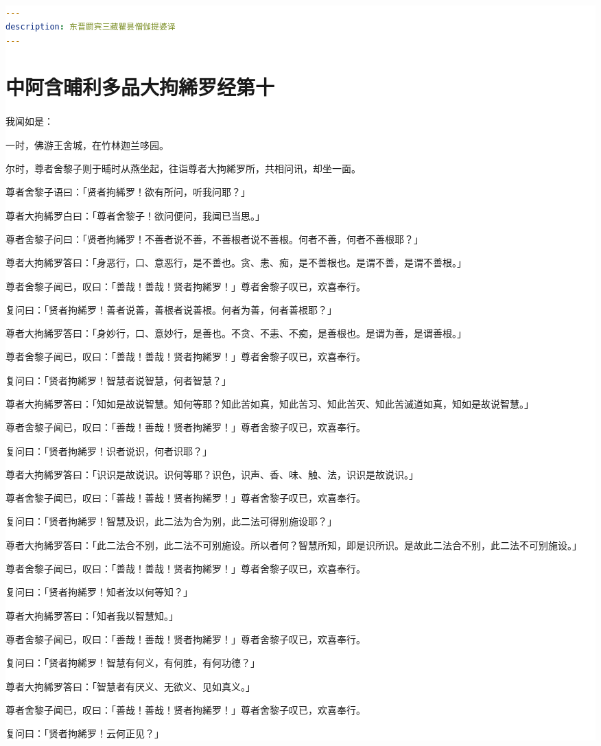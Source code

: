 ```yaml
---
description: 东晋罽宾三藏瞿昙僧伽提婆译
---
```


# 中阿含晡利多品大拘絺罗经第十

我闻如是：

一时，佛游王舍城，在竹林迦兰哆园。

尔时，尊者舍黎子则于晡时从燕坐起，往诣尊者大拘絺罗所，共相问讯，却坐一面。

尊者舍黎子语曰：「贤者拘絺罗！欲有所问，听我问耶？」

尊者大拘絺罗白曰：「尊者舍黎子！欲问便问，我闻已当思。」

尊者舍黎子问曰：「贤者拘絺罗！不善者说不善，不善根者说不善根。何者不善，何者不善根耶？」

尊者大拘絺罗答曰：「身恶行，口、意恶行，是不善也。贪、恚、痴，是不善根也。是谓不善，是谓不善根。」

尊者舍黎子闻已，叹曰：「善哉！善哉！贤者拘絺罗！」尊者舍黎子叹已，欢喜奉行。

复问曰：「贤者拘絺罗！善者说善，善根者说善根。何者为善，何者善根耶？」

尊者大拘絺罗答曰：「身妙行，口、意妙行，是善也。不贪、不恚、不痴，是善根也。是谓为善，是谓善根。」

尊者舍黎子闻已，叹曰：「善哉！善哉！贤者拘絺罗！」尊者舍黎子叹已，欢喜奉行。

复问曰：「贤者拘絺罗！智慧者说智慧，何者智慧？」

尊者大拘絺罗答曰：「知如是故说智慧。知何等耶？知此苦如真，知此苦习、知此苦灭、知此苦滅道如真，知如是故说智慧。」

尊者舍黎子闻已，叹曰：「善哉！善哉！贤者拘絺罗！」尊者舍黎子叹已，欢喜奉行。

复问曰：「贤者拘絺罗！识者说识，何者识耶？」

尊者大拘絺罗答曰：「识识是故说识。识何等耶？识色，识声、香、味、触、法，识识是故说识。」

尊者舍黎子闻已，叹曰：「善哉！善哉！贤者拘絺罗！」尊者舍黎子叹已，欢喜奉行。

复问曰：「贤者拘絺罗！智慧及识，此二法为合为别，此二法可得别施设耶？」

尊者大拘絺罗答曰：「此二法合不别，此二法不可别施设。所以者何？智慧所知，即是识所识。是故此二法合不别，此二法不可别施设。」

尊者舍黎子闻已，叹曰：「善哉！善哉！贤者拘絺罗！」尊者舍黎子叹已，欢喜奉行。

复问曰：「贤者拘絺罗！知者汝以何等知？」

尊者大拘絺罗答曰：「知者我以智慧知。」

尊者舍黎子闻已，叹曰：「善哉！善哉！贤者拘絺罗！」尊者舍黎子叹已，欢喜奉行。

复问曰：「贤者拘絺罗！智慧有何义，有何胜，有何功德？」

尊者大拘絺罗答曰：「智慧者有厌义、无欲义、见如真义。」

尊者舍黎子闻已，叹曰：「善哉！善哉！贤者拘絺罗！」尊者舍黎子叹已，欢喜奉行。

复问曰：「贤者拘絺罗！云何正见？」
